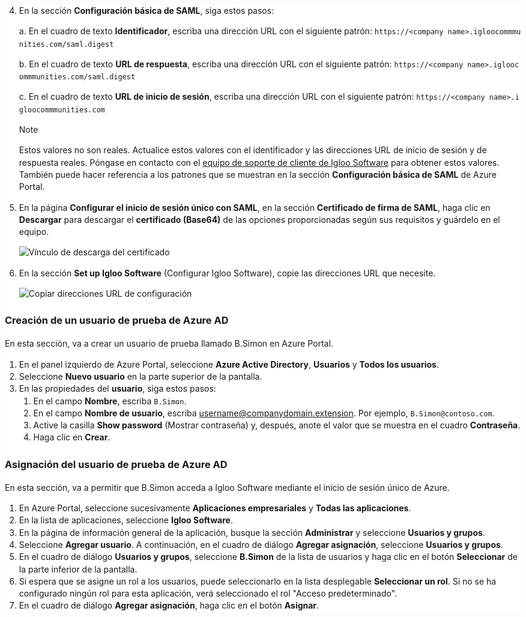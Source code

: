 4. En la sección **Configuración básica de SAML**, siga estos pasos:

    a. En el cuadro de texto **Identificador**, escriba una dirección URL con el siguiente patrón: `https://<company name>.igloocommmunities.com/saml.digest`

    b. En el cuadro de texto **URL de respuesta**, escriba una dirección URL con el siguiente patrón: `https://<company name>.igloocommmunities.com/saml.digest`
    
    c. En el cuadro de texto **URL de inicio de sesión**, escriba una dirección URL con el siguiente patrón: `https://<company name>.igloocommmunities.com`

    > [!NOTE]
    > Estos valores no son reales. Actualice estos valores con el identificador y las direcciones URL de inicio de sesión y de respuesta reales. Póngase en contacto con el [equipo de soporte de cliente de Igloo Software](https://www.igloosoftware.com/services/support) para obtener estos valores. También puede hacer referencia a los patrones que se muestran en la sección **Configuración básica de SAML** de Azure Portal.

5. En la página **Configurar el inicio de sesión único con SAML**, en la sección **Certificado de firma de SAML**, haga clic en **Descargar** para descargar el **certificado (Base64)** de las opciones proporcionadas según sus requisitos y guárdelo en el equipo.

    ![Vínculo de descarga del certificado](common/certificatebase64.png)

6. En la sección **Set up Igloo Software** (Configurar Igloo Software), copie las direcciones URL que necesite.

    ![Copiar direcciones URL de configuración](common/copy-configuration-urls.png)

### <a name="create-an-azure-ad-test-user"></a>Creación de un usuario de prueba de Azure AD

En esta sección, va a crear un usuario de prueba llamado B.Simon en Azure Portal.

1. En el panel izquierdo de Azure Portal, seleccione **Azure Active Directory**, **Usuarios** y **Todos los usuarios**.
1. Seleccione **Nuevo usuario** en la parte superior de la pantalla.
1. En las propiedades del **usuario**, siga estos pasos:
   1. En el campo **Nombre**, escriba `B.Simon`.  
   1. En el campo **Nombre de usuario**, escriba username@companydomain.extension. Por ejemplo, `B.Simon@contoso.com`.
   1. Active la casilla **Show password** (Mostrar contraseña) y, después, anote el valor que se muestra en el cuadro **Contraseña**.
   1. Haga clic en **Crear**.

### <a name="assign-the-azure-ad-test-user"></a>Asignación del usuario de prueba de Azure AD

En esta sección, va a permitir que B.Simon acceda a Igloo Software mediante el inicio de sesión único de Azure.

1. En Azure Portal, seleccione sucesivamente **Aplicaciones empresariales** y **Todas las aplicaciones**.
1. En la lista de aplicaciones, seleccione **Igloo Software**.
1. En la página de información general de la aplicación, busque la sección **Administrar** y seleccione **Usuarios y grupos**.
1. Seleccione **Agregar usuario**. A continuación, en el cuadro de diálogo **Agregar asignación**, seleccione **Usuarios y grupos**.
1. En el cuadro de diálogo **Usuarios y grupos**, seleccione **B.Simon** de la lista de usuarios y haga clic en el botón **Seleccionar** de la parte inferior de la pantalla.
1. Si espera que se asigne un rol a los usuarios, puede seleccionarlo en la lista desplegable **Seleccionar un rol**. Si no se ha configurado ningún rol para esta aplicación, verá seleccionado el rol "Acceso predeterminado".
1. En el cuadro de diálogo **Agregar asignación**, haga clic en el botón **Asignar**.
